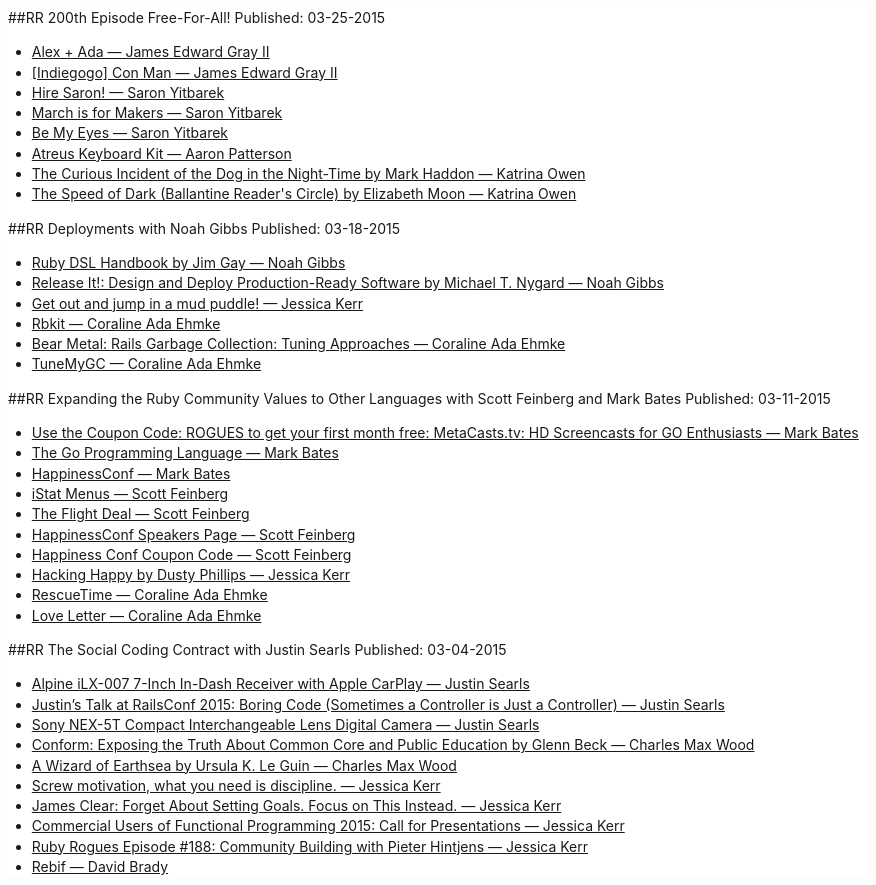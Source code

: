 ##RR 200th Episode Free-For-All!
Published: 03-25-2015
- [Alex + Ada — James Edward Gray II](https://imagecomics.com/comics/series/alex-ada)
- [[Indiegogo] Con Man — James Edward Gray II](https://www.indiegogo.com/projects/con-man)
- [Hire Saron! — Saron Yitbarek](http://mailto:saron.yitbarek@gmail.com)
- [March is for Makers — Saron Yitbarek](http://www.marchisformakers.com/)
- [Be My Eyes — Saron Yitbarek](http://www.bemyeyes.org/)
- [Atreus Keyboard Kit — Aaron Patterson](http://atreus.technomancy.us/)
- [The Curious Incident of the Dog in the Night-Time by Mark Haddon — Katrina Owen](http://www.amazon.com/The-Curious-Incident-Dog-Night-Time/dp/1400032717)
- [The Speed of Dark (Ballantine Reader's Circle) by Elizabeth Moon — Katrina Owen](http://www.amazon.com/Speed-Dark-Ballantine-Readers-Circle/dp/0345447549/ref=sr_1_1?ie=UTF8&qid=1426613858&sr=8-1&keywords=the+speed+of+dark)

##RR Deployments with Noah Gibbs
Published: 03-18-2015
- [Ruby DSL Handbook by Jim Gay — Noah Gibbs](http://clean-ruby.com/dsl)
- [Release It!: Design and Deploy Production-Ready Software by Michael T. Nygard — Noah Gibbs](https://pragprog.com/book/mnee/release-it)
- [Get out and jump in a mud puddle! — Jessica Kerr](https://devchat.tv/ruby-rogues/199-rr-deployments-with-noah-gibbs)
- [Rbkit — Coraline Ada Ehmke](http://rbkit.codemancers.com/)
- [Bear Metal: Rails Garbage Collection: Tuning Approaches — Coraline Ada Ehmke](https://bearmetal.eu/theden/rails-garbage-collection-tuning-approaches/)
- [TuneMyGC — Coraline Ada Ehmke](https://tunemygc.com/)

##RR Expanding the Ruby Community Values to Other Languages with Scott Feinberg and Mark Bates
Published: 03-11-2015
- [Use the Coupon Code: ROGUES to get your first month free: MetaCasts.tv: HD Screencasts for GO Enthusiasts — Mark Bates](http://www.metacasts.tv/)
- [The Go Programming Language — Mark Bates](https://golang.org/)
- [HappinessConf — Mark Bates](http://www.happinessconf.com/)
- [iStat Menus — Scott Feinberg](http://bjango.com/mac/istatmenus/)
- [The Flight Deal — Scott Feinberg](http://www.theflightdeal.com/)
- [HappinessConf Speakers Page — Scott Feinberg](http://www.happinessconf.com/speakers/)
- [Happiness Conf Coupon Code — Scott Feinberg](http://tickets.happinessconf.com/?discount_code=ruby_rogues)
- [Hacking Happy by Dusty Phillips — Jessica Kerr](http://www.amazon.com/Hacking-Happy-Dusty-Phillips/dp/1479245054)
- [RescueTime — Coraline Ada Ehmke](https://www.rescuetime.com/)
- [Love Letter — Coraline Ada Ehmke](http://www.alderac.com/tempest/love-letter/)

##RR The Social Coding Contract with Justin Searls
Published: 03-04-2015
- [Alpine iLX-007 7-Inch In-Dash Receiver with Apple CarPlay — Justin Searls](http://alpine-usa.com/product/view/carplay-ilx-007)
- [Justin’s Talk at RailsConf 2015: Boring Code (Sometimes a Controller is Just a Controller) — Justin Searls](http://railsconf.com/program)
- [Sony NEX-5T Compact Interchangeable Lens Digital Camera — Justin Searls](http://www.amazon.com/Sony-NEX-5T-Compact-Interchangeable-Digital/dp/B00EPWC2WI)
- [Conform: Exposing the Truth About Common Core and Public Education by Glenn Beck — Charles Max Wood](http://www.amazon.com/Conform-Exposing-Common-Public-Education-ebook/dp/B00GEEB1S6/ref=sr_1_1?ie=UTF8&qid=1424985711&sr=8-1&keywords=conform+by+glenn+beck)
- [A Wizard of Earthsea by Ursula K. Le Guin — Charles Max Wood](http://www.amazon.com/Wizard-Earthsea-Cycle-Book-ebook/dp/B008T9L6AM/ref=sr_1_1?ie=UTF8&qid=1424985635&sr=8-1&keywords=the+wizard+of+earthsea)
- [Screw motivation, what you need is discipline. — Jessica Kerr](http://www.wisdomination.com/screw-motivation-what-you-need-is-discipline/)
- [James Clear: Forget About Setting Goals. Focus on This Instead. — Jessica Kerr](http://jamesclear.com/goals-systems)
- [Commercial Users of Functional Programming 2015: Call for Presentations — Jessica Kerr](http://cufp.org/2015/call-for-presentations.html)
- [Ruby Rogues Episode #188: Community Building with Pieter Hintjens — Jessica Kerr](http://devchat.tv/ruby-rogues/188-rr-community-building-with-pieter-hintjens)
- [Rebif — David Brady](http://www.rebif.com/rebif-co-pay)